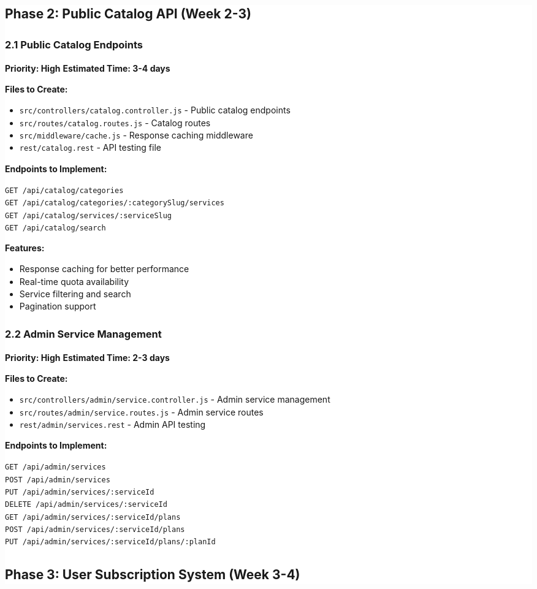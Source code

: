 ```javascript
```

## Phase 2: Public Catalog API (Week 2-3)

### 2.1 Public Catalog Endpoints

**Priority: High**
**Estimated Time: 3-4 days**

**Files to Create:**

- `src/controllers/catalog.controller.js` - Public catalog endpoints
- `src/routes/catalog.routes.js` - Catalog routes
- `src/middleware/cache.js` - Response caching middleware
- `rest/catalog.rest` - API testing file

**Endpoints to Implement:**

```http
GET /api/catalog/categories
GET /api/catalog/categories/:categorySlug/services
GET /api/catalog/services/:serviceSlug
GET /api/catalog/search
```

**Features:**

- Response caching for better performance
- Real-time quota availability
- Service filtering and search
- Pagination support

### 2.2 Admin Service Management

**Priority: High**
**Estimated Time: 2-3 days**

**Files to Create:**

- `src/controllers/admin/service.controller.js` - Admin service management
- `src/routes/admin/service.routes.js` - Admin service routes
- `rest/admin/services.rest` - Admin API testing

**Endpoints to Implement:**

```http
GET /api/admin/services
POST /api/admin/services
PUT /api/admin/services/:serviceId
DELETE /api/admin/services/:serviceId
GET /api/admin/services/:serviceId/plans
POST /api/admin/services/:serviceId/plans
PUT /api/admin/services/:serviceId/plans/:planId
```

## Phase 3: User Subscription System (Week 3-4)
